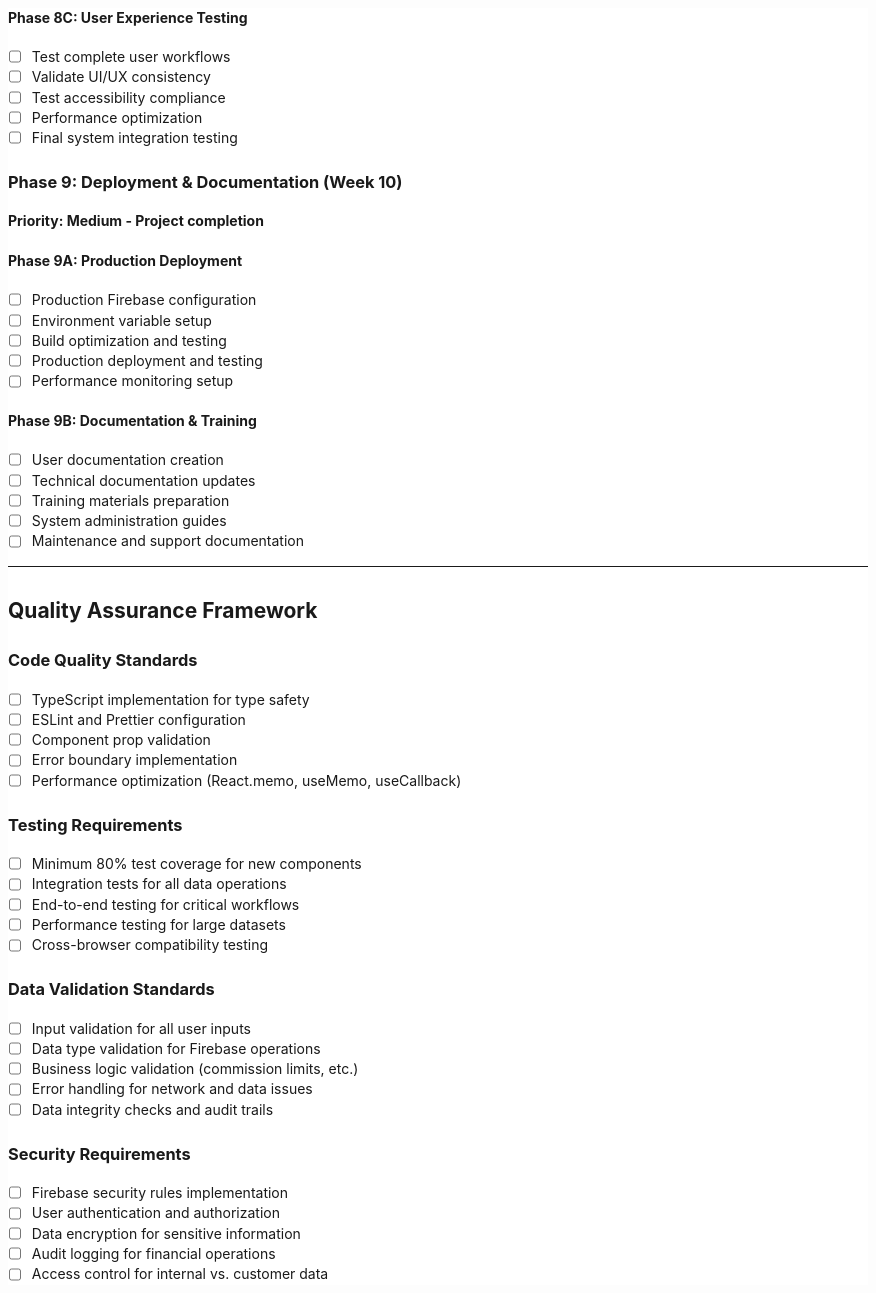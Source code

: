 #### Phase 8C: User Experience Testing
- [ ] Test complete user workflows
- [ ] Validate UI/UX consistency
- [ ] Test accessibility compliance
- [ ] Performance optimization
- [ ] Final system integration testing

### Phase 9: Deployment & Documentation (Week 10)
**Priority: Medium - Project completion**

#### Phase 9A: Production Deployment
- [ ] Production Firebase configuration
- [ ] Environment variable setup
- [ ] Build optimization and testing
- [ ] Production deployment and testing
- [ ] Performance monitoring setup

#### Phase 9B: Documentation & Training
- [ ] User documentation creation
- [ ] Technical documentation updates
- [ ] Training materials preparation
- [ ] System administration guides
- [ ] Maintenance and support documentation

---

## Quality Assurance Framework

### Code Quality Standards
- [ ] TypeScript implementation for type safety
- [ ] ESLint and Prettier configuration
- [ ] Component prop validation
- [ ] Error boundary implementation
- [ ] Performance optimization (React.memo, useMemo, useCallback)

### Testing Requirements
- [ ] Minimum 80% test coverage for new components
- [ ] Integration tests for all data operations
- [ ] End-to-end testing for critical workflows
- [ ] Performance testing for large datasets
- [ ] Cross-browser compatibility testing

### Data Validation Standards
- [ ] Input validation for all user inputs
- [ ] Data type validation for Firebase operations
- [ ] Business logic validation (commission limits, etc.)
- [ ] Error handling for network and data issues
- [ ] Data integrity checks and audit trails

### Security Requirements
- [ ] Firebase security rules implementation
- [ ] User authentication and authorization
- [ ] Data encryption for sensitive information
- [ ] Audit logging for financial operations
- [ ] Access control for internal vs. customer data
